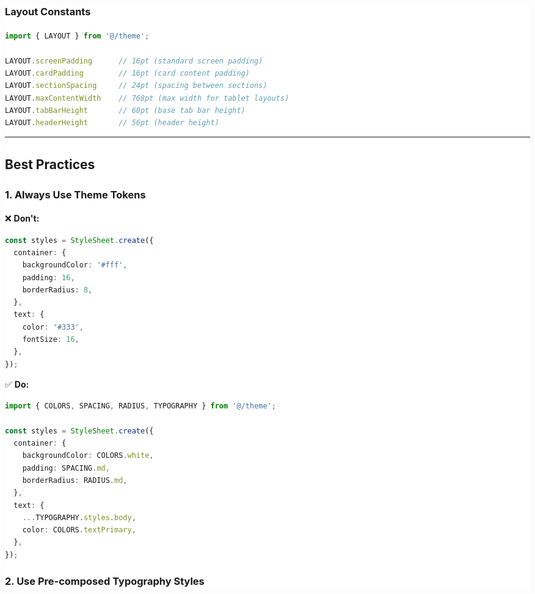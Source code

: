 ### Layout Constants

```typescript
import { LAYOUT } from '@/theme';

LAYOUT.screenPadding      // 16pt (standard screen padding)
LAYOUT.cardPadding        // 16pt (card content padding)
LAYOUT.sectionSpacing     // 24pt (spacing between sections)
LAYOUT.maxContentWidth    // 768pt (max width for tablet layouts)
LAYOUT.tabBarHeight       // 60pt (base tab bar height)
LAYOUT.headerHeight       // 56pt (header height)
```

---

## Best Practices

### 1. Always Use Theme Tokens

❌ **Don't:**
```typescript
const styles = StyleSheet.create({
  container: {
    backgroundColor: '#fff',
    padding: 16,
    borderRadius: 8,
  },
  text: {
    color: '#333',
    fontSize: 16,
  },
});
```

✅ **Do:**
```typescript
import { COLORS, SPACING, RADIUS, TYPOGRAPHY } from '@/theme';

const styles = StyleSheet.create({
  container: {
    backgroundColor: COLORS.white,
    padding: SPACING.md,
    borderRadius: RADIUS.md,
  },
  text: {
    ...TYPOGRAPHY.styles.body,
    color: COLORS.textPrimary,
  },
});
```

### 2. Use Pre-composed Typography Styles

